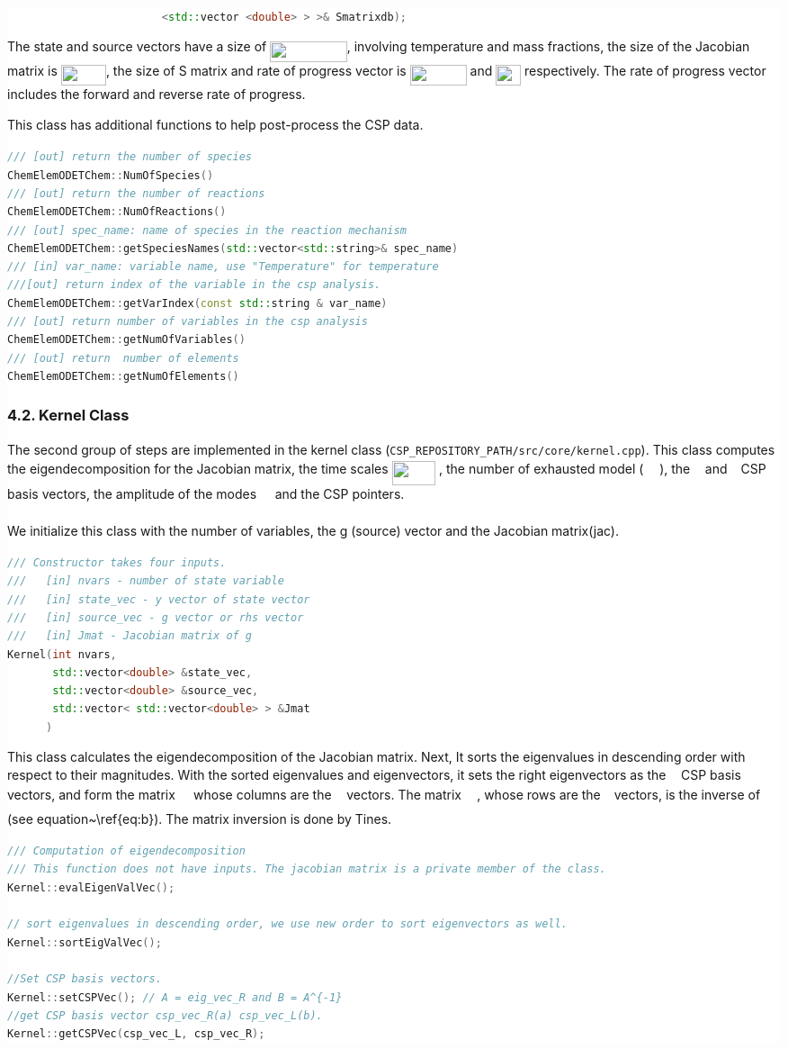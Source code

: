 ```cpp
                        <std::vector <double> > >& Smatrixdb);

```

The state and source vectors have a size of <img src="src/markdown/svgs/f2eb945d5011642d8520ac730e2548da.svg?invert_in_darkmode" align=middle width=85.46205029999999pt height=22.465723500000017pt/>, involving temperature and mass fractions, the size of the Jacobian matrix is <img src="src/markdown/svgs/a964749a6b635295960fe89162eda4de.svg?invert_in_darkmode" align=middle width=50.091150449999994pt height=22.465723500000017pt/>, the size of S matrix and rate of progress vector is <img src="src/markdown/svgs/b6ba8b9a8f7e37f32b22be4b11824870.svg?invert_in_darkmode" align=middle width=62.97558464999998pt height=22.465723500000017pt/> and <img src="src/markdown/svgs/d6ea8b4a0533c9fefc1550f36097cd63.svg?invert_in_darkmode" align=middle width=27.88442414999999pt height=22.465723500000017pt/> respectively. The rate of progress vector includes the forward and reverse rate of progress.  

This class has additional functions to help post-process the CSP data.

```cpp
/// [out] return the number of species  
ChemElemODETChem::NumOfSpecies()
/// [out] return the number of reactions
ChemElemODETChem::NumOfReactions()
/// [out] spec_name: name of species in the reaction mechanism
ChemElemODETChem::getSpeciesNames(std::vector<std::string>& spec_name)
/// [in] var_name: variable name, use "Temperature" for temperature
///[out] return index of the variable in the csp analysis.
ChemElemODETChem::getVarIndex(const std::string & var_name)
/// [out] return number of variables in the csp analysis
ChemElemODETChem::getNumOfVariables()
/// [out] return  number of elements
ChemElemODETChem::getNumOfElements()
```

<a name="kernelclass"></a>

### 4.2\. Kernel Class

The second group of steps are implemented in the kernel class (``CSP_REPOSITORY_PATH/src/core/kernel.cpp``). This class computes the eigendecomposition for the Jacobian matrix, the time scales <img src="src/markdown/svgs/0de9362d747e484498fc1309fa74e9b2.svg?invert_in_darkmode" align=middle width=48.54218159999999pt height=27.77565449999998pt/> , the number of exhausted model (<img src="src/markdown/svgs/fb97d38bcc19230b0acd442e17db879c.svg?invert_in_darkmode" align=middle width=17.73973739999999pt height=22.465723500000017pt/>), the <img src="src/markdown/svgs/2d0871483c28d923f9930ccb6432a429.svg?invert_in_darkmode" align=middle width=8.68915409999999pt height=14.15524440000002pt/> and <img src="src/markdown/svgs/3db74330d87f477d8546e797b6de06ff.svg?invert_in_darkmode" align=middle width=7.054796099999991pt height=22.831056599999986pt/> CSP basis vectors, the amplitude of the modes <img src="src/markdown/svgs/9b6dbadab1b122f6d297345e9d3b8dd7.svg?invert_in_darkmode" align=middle width=12.69888674999999pt height=22.831056599999986pt/> and the CSP pointers.

We initialize this class with the number of variables, the g (source) vector and the Jacobian matrix(jac).  

```cpp
/// Constructor takes four inputs.
///   [in] nvars - number of state variable
///   [in] state_vec - y vector of state vector
///   [in] source_vec - g vector or rhs vector
///   [in] Jmat - Jacobian matrix of g
Kernel(int nvars,
       std::vector<double> &state_vec,
       std::vector<double> &source_vec,
       std::vector< std::vector<double> > &Jmat
      )
```
This class calculates the eigendecomposition of the Jacobian matrix. Next, It sorts the eigenvalues in descending order with respect to their magnitudes. With the sorted eigenvalues and eigenvectors, it sets the right eigenvectors as the <img src="src/markdown/svgs/2d0871483c28d923f9930ccb6432a429.svg?invert_in_darkmode" align=middle width=8.68915409999999pt height=14.15524440000002pt/> CSP basis vectors, and form the matrix <img src="src/markdown/svgs/1f3be6dc50d09ef2dd9dca8851fc6111.svg?invert_in_darkmode" align=middle width=12.32879834999999pt height=22.465723500000017pt/> whose columns are the <img src="src/markdown/svgs/2d0871483c28d923f9930ccb6432a429.svg?invert_in_darkmode" align=middle width=8.68915409999999pt height=14.15524440000002pt/> vectors. The matrix <img src="src/markdown/svgs/c4e8f1527a6f2da2e317f1733ad7c8c6.svg?invert_in_darkmode" align=middle width=13.29340979999999pt height=22.465723500000017pt/>, whose rows are the <img src="src/markdown/svgs/3db74330d87f477d8546e797b6de06ff.svg?invert_in_darkmode" align=middle width=7.054796099999991pt height=22.831056599999986pt/> vectors, is the inverse of <img src="src/markdown/svgs/96458543dc5abd380904d95cae6aa2bc.svg?invert_in_darkmode" align=middle width=14.29216634999999pt height=22.55708729999998pt/> (see equation~\ref{eq:b}). The matrix inversion is done by Tines.


```cpp
/// Computation of eigendecomposition
/// This function does not have inputs. The jacobian matrix is a private member of the class.
Kernel::evalEigenValVec();

// sort eigenvalues in descending order, we use new order to sort eigenvectors as well.
Kernel::sortEigValVec();

//Set CSP basis vectors.
Kernel::setCSPVec(); // A = eig_vec_R and B = A^{-1}
//get CSP basis vector csp_vec_R(a) csp_vec_L(b).
Kernel::getCSPVec(csp_vec_L, csp_vec_R);
```
